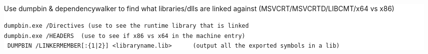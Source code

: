 Use dumpbin & dependencywalker to find what libraries/dlls are linked against (MSVCRT/MSVCRTD/LIBCMT/x64 vs x86)

```batch
dumpbin.exe /Directives (use to see the runtime library that is linked
dumpbin.exe /HEADERS  (use to see if x86 vs x64 in the machine entry)
 DUMPBIN /LINKERMEMBER[:{1|2}] <libraryname.lib>      (output all the exported symbols in a lib)
```
